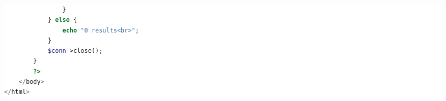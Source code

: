 ```php
                }
            } else {
                echo "0 results<br>";
            }
            $conn->close();
        }
        ?>
    </body>
</html>
```

